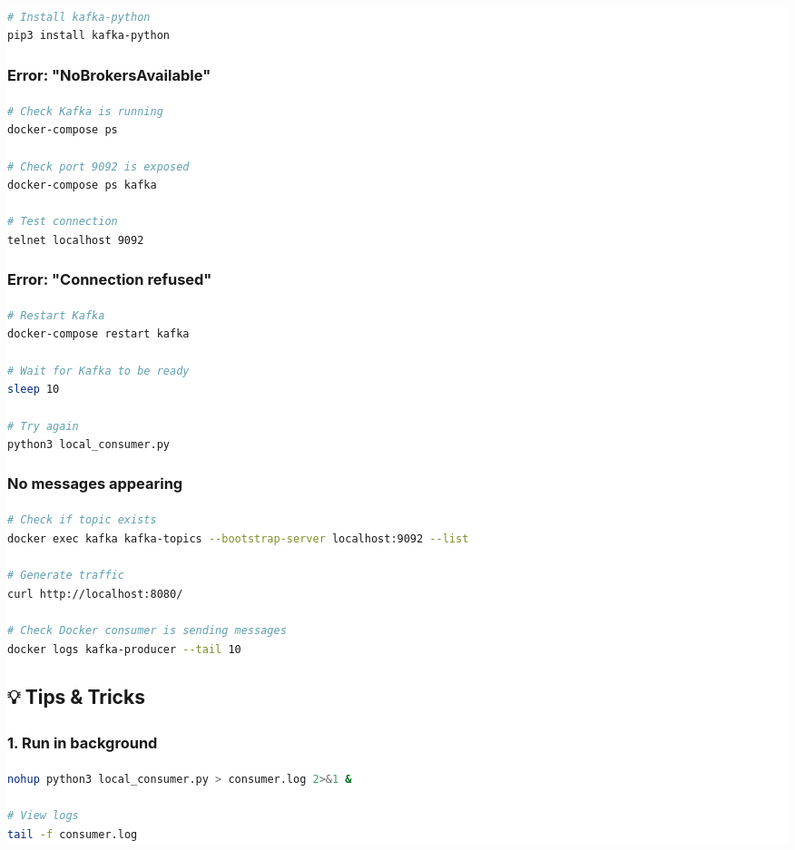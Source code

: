 ```bash
# Install kafka-python
pip3 install kafka-python
```

### Error: "NoBrokersAvailable"

```bash
# Check Kafka is running
docker-compose ps

# Check port 9092 is exposed
docker-compose ps kafka

# Test connection
telnet localhost 9092
```

### Error: "Connection refused"

```bash
# Restart Kafka
docker-compose restart kafka

# Wait for Kafka to be ready
sleep 10

# Try again
python3 local_consumer.py
```

### No messages appearing

```bash
# Check if topic exists
docker exec kafka kafka-topics --bootstrap-server localhost:9092 --list

# Generate traffic
curl http://localhost:8080/

# Check Docker consumer is sending messages
docker logs kafka-producer --tail 10
```

## 💡 Tips & Tricks

### 1. Run in background
```bash
nohup python3 local_consumer.py > consumer.log 2>&1 &

# View logs
tail -f consumer.log
```
